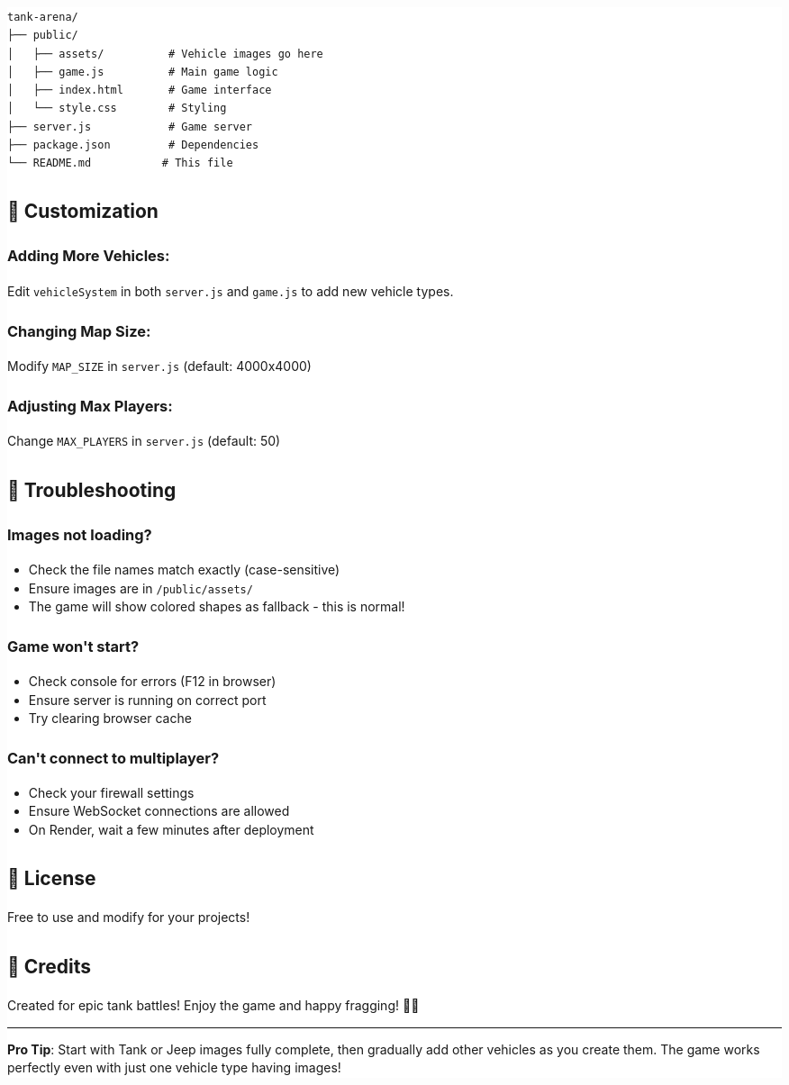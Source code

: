 ```
tank-arena/
├── public/
│   ├── assets/          # Vehicle images go here
│   ├── game.js          # Main game logic
│   ├── index.html       # Game interface
│   └── style.css        # Styling
├── server.js            # Game server
├── package.json         # Dependencies
└── README.md           # This file
```

## 🔧 Customization

### Adding More Vehicles:
Edit `vehicleSystem` in both `server.js` and `game.js` to add new vehicle types.

### Changing Map Size:
Modify `MAP_SIZE` in `server.js` (default: 4000x4000)

### Adjusting Max Players:
Change `MAX_PLAYERS` in `server.js` (default: 50)

## 🐛 Troubleshooting

### Images not loading?
- Check the file names match exactly (case-sensitive)
- Ensure images are in `/public/assets/`
- The game will show colored shapes as fallback - this is normal!

### Game won't start?
- Check console for errors (F12 in browser)
- Ensure server is running on correct port
- Try clearing browser cache

### Can't connect to multiplayer?
- Check your firewall settings
- Ensure WebSocket connections are allowed
- On Render, wait a few minutes after deployment

## 📝 License

Free to use and modify for your projects!

## 🎉 Credits

Created for epic tank battles! Enjoy the game and happy fragging! 🚀💥

---

**Pro Tip**: Start with Tank or Jeep images fully complete, then gradually add other vehicles as you create them. The game works perfectly even with just one vehicle type having images!
